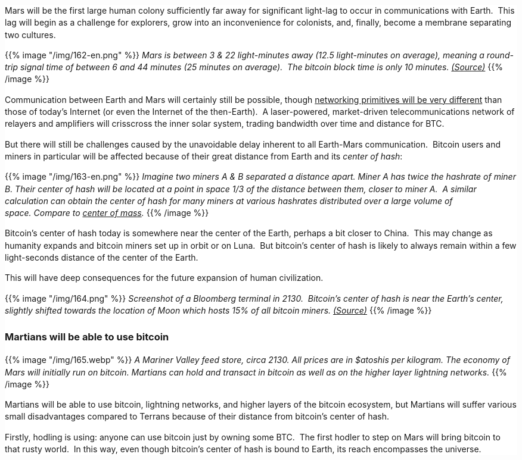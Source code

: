 Mars will be the first large human colony sufficiently far away for significant light-lag to occur in communications with Earth.  This lag will begin as a challenge for explorers, grow into an inconvenience for colonists, and, finally, become a membrane separating two cultures.

{{% image "/img/162-en.png" %}}
_Mars is between 3 & 22 light-minutes away (12.5 light-minutes on average), meaning a round-trip signal time of between 6 and 44 minutes (25 minutes on average).  The bitcoin block time is only 10 minutes. [(Source)](https://www.planetary.org/blogs/guest-blogs/2014/0408-mars-opposition.html)_
{{% /image %}}

Communication between Earth and Mars will certainly still be possible, though [networking primitives will be very different](https://en.wikipedia.org/wiki/Interplanetary_Internet) than those of today’s Internet (or even the Internet of the then-Earth).  A laser-powered, market-driven telecommunications network of relayers and amplifiers will crisscross the inner solar system, trading bandwidth over time and distance for BTC.

But there will still be challenges caused by the unavoidable delay inherent to all Earth-Mars communication.  Bitcoin users and miners in particular will be affected because of their great distance from Earth and its _center of hash_:

{{% image "/img/163-en.png" %}}
_Imagine two miners A & B separated a distance apart. Miner A has twice the hashrate of miner B. Their center of hash will be located at a point in space 1/3 of the distance between them, closer to miner A.  A similar calculation can obtain the center of hash for many miners at various hashrates distributed over a large volume of space. Compare to [center of mass](https://en.wikipedia.org/wiki/Center_of_mass)._
{{% /image %}}

Bitcoin’s center of hash today is somewhere near the center of the Earth, perhaps a bit closer to China.  This may change as humanity expands and bitcoin miners set up in orbit or on Luna.  But bitcoin’s center of hash is likely to always remain within a few light-seconds distance of the center of the Earth.

This will have deep consequences for the future expansion of human civilization.

{{% image "/img/164.png" %}}
_Screenshot of a Bloomberg terminal in 2130.  Bitcoin’s center of hash is near the Earth’s center, slightly shifted towards the location of Moon which hosts 15% of all bitcoin miners. [(Source)](http://stuffin.space/)_
{{% /image %}}

### Martians will be able to use bitcoin

{{% image "/img/165.webp" %}}
_A Mariner Valley feed store, circa 2130. All prices are in $atoshis per kilogram. The economy of Mars will initially run on bitcoin. Martians can hold and transact in bitcoin as well as on the higher layer lightning networks._
{{% /image %}}

Martians will be able to use bitcoin, lightning networks, and higher layers of the bitcoin ecosystem, but Martians will suffer various small disadvantages compared to Terrans because of their distance from bitcoin’s center of hash.

Firstly, hodling is using: anyone can use bitcoin just by owning some BTC.  The first hodler to step on Mars will bring bitcoin to that rusty world.  In this way, even though bitcoin’s center of hash is bound to Earth, its reach encompasses the universe.
